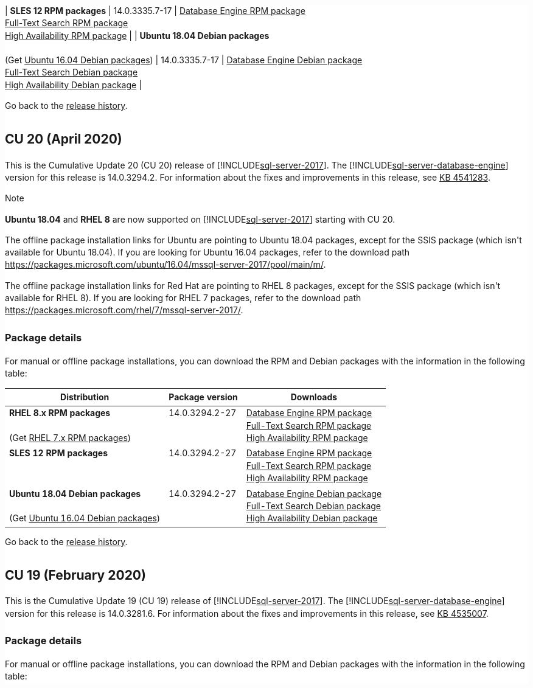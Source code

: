 | **SLES 12 RPM packages** | 14.0.3335.7-17 | [Database Engine RPM package](https://packages.microsoft.com/sles/12/mssql-server-2017/Packages/m/mssql-server-14.0.3335.7-17.x86_64.rpm)<br />[Full-Text Search RPM package](https://packages.microsoft.com/sles/12/mssql-server-2017/Packages/m/mssql-server-fts-14.0.3335.7-17.x86_64.rpm)<br />[High Availability RPM package](https://packages.microsoft.com/sles/12/mssql-server-2017/Packages/m/mssql-server-ha-14.0.3335.7-17.x86_64.rpm) |
| **Ubuntu 18.04 Debian packages**<br /><br />(Get [Ubuntu 16.04 Debian packages](https://packages.microsoft.com/ubuntu/16.04/mssql-server-2017/pool/main/m/mssql-server/)) | 14.0.3335.7-17 | [Database Engine Debian package](https://packages.microsoft.com/ubuntu/18.04/mssql-server-2017/pool/main/m/mssql-server/mssql-server_14.0.3335.7-17_amd64.deb)<br />[Full-Text Search Debian package](https://packages.microsoft.com/ubuntu/18.04/mssql-server-2017/pool/main/m/mssql-server-fts/mssql-server-fts_14.0.3335.7-17_amd64.deb)<br />[High Availability Debian package](https://packages.microsoft.com/ubuntu/18.04/mssql-server-2017/pool/main/m/mssql-server-ha/mssql-server-ha_14.0.3335.7-17_amd64.deb) |

Go back to the [release history](#release-history).

## <a id="CU20"></a> CU 20 (April 2020)

This is the Cumulative Update 20 (CU 20) release of [!INCLUDE[sql-server-2017](../../includes/versions/sql-server-2017.md)]. The [!INCLUDE[sql-server-database-engine](../../includes/versions/sql-server-database-engine.md)] version for this release is 14.0.3294.2. For information about the fixes and improvements in this release, see [KB 4541283](https://support.microsoft.com/help/4541283).

> [!NOTE]  
> **Ubuntu 18.04** and **RHEL 8** are now supported on [!INCLUDE[sql-server-2017](../../includes/versions/sql-server-2017.md)] starting with CU 20.
>
> The offline package installation links for Ubuntu are pointing to Ubuntu 18.04 packages, except for the SSIS package (which isn't available for Ubuntu 18.04). If you are looking for Ubuntu 16.04 packages, refer to the download path <https://packages.microsoft.com/ubuntu/16.04/mssql-server-2017/pool/main/m/>.
>
> The offline package installation links for Red Hat are pointing to RHEL 8 packages, except for the SSIS package (which isn't available for RHEL 8). If you are looking for RHEL 7 packages, refer to the download path <https://packages.microsoft.com/rhel/7/mssql-server-2017/>.

### Package details

For manual or offline package installations, you can download the RPM and Debian packages with the information in the following table:

| Distribution | Package version | Downloads |
| --- | --- | --- |
| **RHEL 8.x RPM packages**<br /><br />(Get [RHEL 7.x RPM packages](https://packages.microsoft.com/rhel/7/mssql-server-2017/Packages/m/)) | 14.0.3294.2-27 | [Database Engine RPM package](https://packages.microsoft.com/rhel/8/mssql-server-2017/Packages/m/mssql-server-14.0.3294.2-27.x86_64.rpm)<br />[Full-Text Search RPM package](https://packages.microsoft.com/rhel/8/mssql-server-2017/Packages/m/mssql-server-fts-14.0.3294.2-27.x86_64.rpm)<br />[High Availability RPM package](https://packages.microsoft.com/rhel/8/mssql-server-2017/Packages/m/mssql-server-ha-14.0.3294.2-27.x86_64.rpm) |
| **SLES 12 RPM packages** | 14.0.3294.2-27 | [Database Engine RPM package](https://packages.microsoft.com/sles/12/mssql-server-2017/Packages/m/mssql-server-14.0.3294.2-27.x86_64.rpm)<br />[Full-Text Search RPM package](https://packages.microsoft.com/sles/12/mssql-server-2017/Packages/m/mssql-server-fts-14.0.3294.2-27.x86_64.rpm)<br />[High Availability RPM package](https://packages.microsoft.com/sles/12/mssql-server-2017/Packages/m/mssql-server-ha-14.0.3294.2-27.x86_64.rpm) |
| **Ubuntu 18.04 Debian packages**<br /><br />(Get [Ubuntu 16.04 Debian packages](https://packages.microsoft.com/ubuntu/16.04/mssql-server-2017/pool/main/m/mssql-server/)) | 14.0.3294.2-27 | [Database Engine Debian package](https://packages.microsoft.com/ubuntu/18.04/mssql-server-2017/pool/main/m/mssql-server/mssql-server_14.0.3294.2-27_amd64.deb)<br />[Full-Text Search Debian package](https://packages.microsoft.com/ubuntu/18.04/mssql-server-2017/pool/main/m/mssql-server-fts/mssql-server-fts_14.0.3294.2-27_amd64.deb)<br />[High Availability Debian package](https://packages.microsoft.com/ubuntu/18.04/mssql-server-2017/pool/main/m/mssql-server-ha/mssql-server-ha_14.0.3294.2-27_amd64.deb) |

Go back to the [release history](#release-history).

## <a id="CU19"></a> CU 19 (February 2020)

This is the Cumulative Update 19 (CU 19) release of [!INCLUDE[sql-server-2017](../../includes/versions/sql-server-2017.md)]. The [!INCLUDE[sql-server-database-engine](../../includes/versions/sql-server-database-engine.md)] version for this release is 14.0.3281.6. For information about the fixes and improvements in this release, see [KB 4535007](https://support.microsoft.com/help/4535007).

### Package details

For manual or offline package installations, you can download the RPM and Debian packages with the information in the following table:
